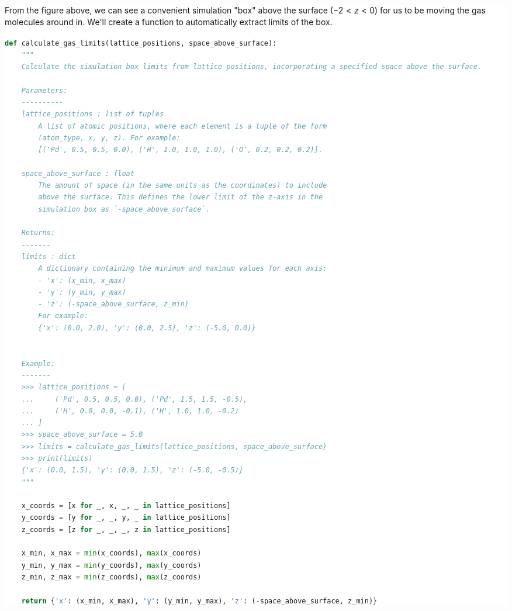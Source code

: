From the figure above, we can see a convenient simulation "box" above the surface ($-2<z<0$) for us to be moving the gas molecules around in. We'll create a function to automatically extract limits of the box.

```python
def calculate_gas_limits(lattice_positions, space_above_surface):
    """
    Calculate the simulation box limits from lattice positions, incorporating a specified space above the surface.

    Parameters:
    ----------
    lattice_positions : list of tuples
        A list of atomic positions, where each element is a tuple of the form 
        (atom_type, x, y, z). For example:
        [('Pd', 0.5, 0.5, 0.0), ('H', 1.0, 1.0, 1.0), ('O', 0.2, 0.2, 0.2)].

    space_above_surface : float
        The amount of space (in the same units as the coordinates) to include 
        above the surface. This defines the lower limit of the z-axis in the 
        simulation box as `-space_above_surface`.

    Returns:
    -------
    limits : dict
        A dictionary containing the minimum and maximum values for each axis:
        - 'x': (x_min, x_max)
        - 'y': (y_min, y_max)
        - 'z': (-space_above_surface, z_min)
        For example:
        {'x': (0.0, 2.0), 'y': (0.0, 2.5), 'z': (-5.0, 0.0)}


    Example:
    -------
    >>> lattice_positions = [
    ...     ('Pd', 0.5, 0.5, 0.0), ('Pd', 1.5, 1.5, -0.5),
    ...     ('H', 0.0, 0.0, -0.1), ('H', 1.0, 1.0, -0.2)
    ... ]
    >>> space_above_surface = 5.0
    >>> limits = calculate_gas_limits(lattice_positions, space_above_surface)
    >>> print(limits)
    {'x': (0.0, 1.5), 'y': (0.0, 1.5), 'z': (-5.0, -0.5)}
    """

    x_coords = [x for _, x, _, _ in lattice_positions]
    y_coords = [y for _, _, y, _ in lattice_positions]
    z_coords = [z for _, _, _, z in lattice_positions]
    
    x_min, x_max = min(x_coords), max(x_coords)
    y_min, y_max = min(y_coords), max(y_coords)
    z_min, z_max = min(z_coords), max(z_coords)

    return {'x': (x_min, x_max), 'y': (y_min, y_max), 'z': (-space_above_surface, z_min)}
```

